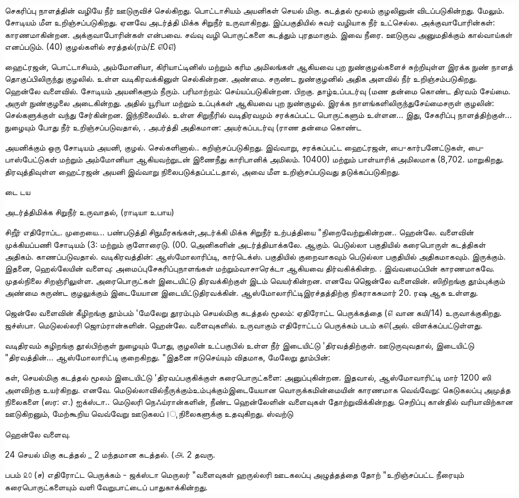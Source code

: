செகரிப்பு நாளத்தின்‌ வழியே நீர்‌ ஊடுருவிச்‌ செல்கிறது. பொட்டாசியம்‌ அயனிகள்‌ செயல்‌ மிகு. கடத்தல்‌ மூலம்‌ குழலினுன்‌ விடப்படுகின்றது. மேலும்‌. சோடியம்‌ மீள உறிஞ்சப்படுகிறது. ஏனவே அடர்த்தி மிக்க சிறுநீர்‌ உருவாகிறது. இப்பகுதியில்‌ சுவர்‌ வழியாக நீர்‌ உட்செல்ல. அக்குவாபோரின்கள்‌: காரணமாகின்றன. அக்குவாபோரின்கள்‌ என்பவை. சவ்வு வழி பொருட்களை கடத்தும்‌ புரதமாகும்‌. இவை நீரை. ஊடுருவ அனுமதிக்கும்‌ கால்வாய்கள்‌ எனப்படும்‌. (40) குழல்களில்‌ சரத்தல்‌(ரம்/£ ௭0௭)

ஹைட்ரஜன்‌, பொட்டாசியம்‌, அம்மோனியா, கிரியாட்டினிஸ்‌ மற்றும்‌ கரிம அமிலங்கள்‌ ஆகியவை புற நுண்குழல்களைச்‌ சுற்றியுள்ள இரக்க நுண்‌ நாளத்‌ தொகுப்பிலிருந்து குழலில்‌. உள்ள வடிகிரவக்கினுள்‌ செல்கின்றன. அண்மை. சருண்ட நுண்குழனில்‌ அதிக அளவில்‌ நீர்‌ உறிஞ்சம்படுகிறது. ஹென்லே வளைவில்‌. சோடியம்‌ அயனிகளும்‌ நீரும்‌. பரிமாற்றம்‌: செய்யப்படுகின்றன. பிறகு. தாழ்உப்படர்வு (மண தன்மை கொண்ட திரவம்‌ சேய்மை. அருள்‌ நுண்குழலை அடைகின்றது. அதில்‌ யூரியா மற்றும்‌ உப்புக்கள்‌ ஆகியவை புற நுண்குழல்‌. இரக்க நாளங்களிலிருந்துசேய்மைசருள்‌ குழலின்‌: செல்களுக்குள்‌ வந்து சேர்கின்றன. இந்நிலையில்‌. உள்ள சிறுநீரில்‌ வடிதிரவமும்‌ சரக்கப்பட்ட பொருட்களும்‌ உள்ளன... இது, சேகரிப்பு நாளத்திற்குள்‌... நுழையும்‌ போது நீர்‌ உறிஞ்சப்படுவதால்‌, . அபர்த்தி அதிகமான: அயர்கப்படர்வு (ராண தன்மை கொண்ட

அயனிக்கும்‌ ஒரு சோடியம்‌ அயனி, குழல்‌. செல்களினால்‌.. கறிஞ்சப்படுகிறது. இவ்வாறு, சரக்கப்பட்ட ஹைட்ரஜன்‌, பை-கார்பனேட்டுகள்‌, பை-பாஸ்பேட்டுகள்‌ மற்றும்‌ அம்மோனியா ஆகியவற்றுடன்‌ இணைநீது காரிபானிக்‌ அமிலம்‌. 10400) மற்றும்‌ பாள்யாரிக்‌ அமிலமாக (8,702. மாறுகிறது. திரவுத்திவுள்ள ஹைட்ரஜன்‌ அயனி இவ்வாறு நிலைபடுக்தப்பட்டதால்‌, அவை மீள உறிஞ்சப்படுவது தடுக்கப்படுகிறது.

டை
டய

அடர்த்திமிக்க சிறுநீர்‌ உருவாதல்‌, (ராடியா உபாய)

சிறுீர்‌ எதிரோப்ட. முறையை... பண்படுத்தி சிநுமீரகங்கள்‌,அடர்க்கி மிக்க சிறுநீர்‌ உற்பத்தியை "நிறைவேற்றுகின்றன.. ஹென்லே. வளைவின்‌ முக்கியப்பணி சோடியம்‌ (3: மற்றும்‌ குளோரைடு. (00. அெனிகளின்‌ அடர்த்தியாக்கலே. ஆகும்‌. பெடுல்லா பகுதியில்‌ கரைபொருள்‌ கடத்திகள்‌ அதிகம்‌. காணப்படுவதால்‌. வடிகிரவத்தின்‌: ஆஸ்மோலாரிப்டி, கார்டெக்ஸ்‌. பகுதியில்‌ குறைவாகவும்‌ பெடுல்லா பகுதியில்‌ அதிகமாகவும்‌. இருக்கும்‌. இதனை, ஹெல்லேயின்‌ வளைவு: அமைப்புசேகரிப்புநாளங்கள்‌ மற்றும்வாசாரெக்டா ஆகியவை திர்வகிக்கின்ற. . இவ்வமைப்பின்‌ காரணமாகவே. முதல்நிலை சிறஞ்ரிலுள்ள. அரைபொருட்கள்‌ இடையிட்டு திரவக்கிற்குள்‌ இடம்‌ வெயர்கின்றன. எனவே ஜெென்லே வளைவின்‌. ஸிறிறங்கு தூம்புக்கும்‌ அண்மை சுருண்ட குழலுக்கும்‌ இடையேயான இடையிட்டுதிரவக்கின்‌. ஆஸ்மோலாரிட்டிஇரச்தத்திற்கு நிகராகசுமார்‌ 20. ரஷ ஆக உள்ளது.

ஜென்லே வளைவின்‌ கீழிறங்கு தூம்பம்‌ 'மேலேறு தூரம்பும்‌ செயல்மிகு கடத்தல்‌ மூலம்‌: ஏதிரோட்ட பெருக்கத்தை (௭ வான கயி/14) உருவாக்குகிறது. ஜச்ஸ்பா. மெடுலல்லரி ஜொம்ரான்களின்‌. ஹென்லே. வளைவுகளில்‌. உருவாகும்‌ எதிரோட்டப்‌ பெருக்கம்‌ படம்‌ க௭(அல்‌. விளக்கப்பட்டுள்ளது.

வடிதிரவம்‌ கழிறங்கு தூல்பிற்குள்‌ நுழையும்‌ போது, குழலின்‌ உட்பகுபில்‌ உள்ள நீர்‌ இடையிட்டு 'திரவத்திற்குள்‌. ஊடுருவுவதால்‌, இடையிட்டு "திரவத்தின்‌... ஆஸ்மோலாரிட்டி குறைகிறது. "இதனை ஈடுசெய்யும்‌ விதமாக, மேலேறு தூம்பின்‌:

கள்‌, செயல்மிகு கடத்தல்‌ மூலம்‌ இடையிட்டு 'திரவப்பகுகிக்குள்‌ கரைபொருட்களை: அனுப்புகின்றன. இதவால்‌, ஆஸ்மோவாரிட்டி மார்‌ 1200 ஸி அளவிற்கு உயர்கிறது. எனவே. மெடுல்லாவில்நீருக்கும்‌உம்புக்கும்இடையேயான வொருக்கமின்மையின்‌ காரணமாக வெவ்வேறு: கெடுகலப்பு அமுத்த நிலைகளை (ஸர: எ.) ஐக்ஸ்டா.. மெடுலரி நெஃய்ரான்களின்‌, நீண்ட ஹென்லேளின்‌ வளைவுகள்‌ தோற்றுவிக்கின்றது. செறிப்பு கான்தில்‌ வரியாவிற்கான ஊடுகிறனும்‌, மேற்கூறிய வெவ்வேறு ஊடுகலப்‌।ு நிலைகளுக்கு உதவுகிறது.
ஸ்வற்டு

ஹென்லே வளைவு.

24 செயல்‌ மிகு கடத்தல்‌ \_ 2 மந்தமான கடத்தல்‌. (௮. 2 தவரு.

பபம்‌ ௨௦ (ச) எதிரோட்ட பெருக்கம்‌ - ஜக்ஸ்டா மெருலர்‌ "வளைவுகள்‌ ஹருல்லரி ஊடகலப்பு அழுத்தத்தை தோற்‌ "உறிஞ்சப்பட்ட நீரையும்‌ கரைபொருட்களையும்‌ வளி வேறுபாட்டைப்‌ பாதுகாக்கின்றது.
